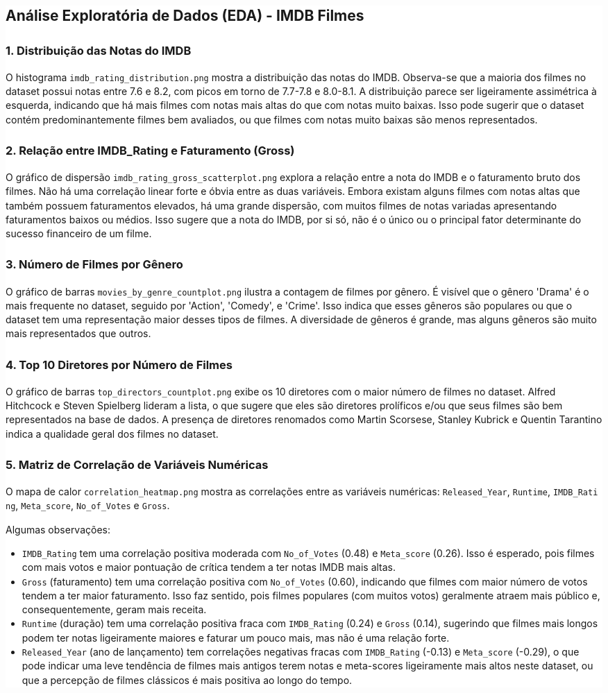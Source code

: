 
## Análise Exploratória de Dados (EDA) - IMDB Filmes

### 1. Distribuição das Notas do IMDB

O histograma `imdb_rating_distribution.png` mostra a distribuição das notas do IMDB. Observa-se que a maioria dos filmes no dataset possui notas entre 7.6 e 8.2, com picos em torno de 7.7-7.8 e 8.0-8.1. A distribuição parece ser ligeiramente assimétrica à esquerda, indicando que há mais filmes com notas mais altas do que com notas muito baixas. Isso pode sugerir que o dataset contém predominantemente filmes bem avaliados, ou que filmes com notas muito baixas são menos representados.

### 2. Relação entre IMDB_Rating e Faturamento (Gross)

O gráfico de dispersão `imdb_rating_gross_scatterplot.png` explora a relação entre a nota do IMDB e o faturamento bruto dos filmes. Não há uma correlação linear forte e óbvia entre as duas variáveis. Embora existam alguns filmes com notas altas que também possuem faturamentos elevados, há uma grande dispersão, com muitos filmes de notas variadas apresentando faturamentos baixos ou médios. Isso sugere que a nota do IMDB, por si só, não é o único ou o principal fator determinante do sucesso financeiro de um filme.

### 3. Número de Filmes por Gênero

O gráfico de barras `movies_by_genre_countplot.png` ilustra a contagem de filmes por gênero. É visível que o gênero 'Drama' é o mais frequente no dataset, seguido por 'Action', 'Comedy', e 'Crime'. Isso indica que esses gêneros são populares ou que o dataset tem uma representação maior desses tipos de filmes. A diversidade de gêneros é grande, mas alguns gêneros são muito mais representados que outros.

### 4. Top 10 Diretores por Número de Filmes

O gráfico de barras `top_directors_countplot.png` exibe os 10 diretores com o maior número de filmes no dataset. Alfred Hitchcock e Steven Spielberg lideram a lista, o que sugere que eles são diretores prolíficos e/ou que seus filmes são bem representados na base de dados. A presença de diretores renomados como Martin Scorsese, Stanley Kubrick e Quentin Tarantino indica a qualidade geral dos filmes no dataset.

### 5. Matriz de Correlação de Variáveis Numéricas

O mapa de calor `correlation_heatmap.png` mostra as correlações entre as variáveis numéricas: `Released_Year`, `Runtime`, `IMDB_Rating`, `Meta_score`, `No_of_Votes` e `Gross`. 

Algumas observações:
- `IMDB_Rating` tem uma correlação positiva moderada com `No_of_Votes` (0.48) e `Meta_score` (0.26). Isso é esperado, pois filmes com mais votos e maior pontuação de crítica tendem a ter notas IMDB mais altas.
- `Gross` (faturamento) tem uma correlação positiva com `No_of_Votes` (0.60), indicando que filmes com maior número de votos tendem a ter maior faturamento. Isso faz sentido, pois filmes populares (com muitos votos) geralmente atraem mais público e, consequentemente, geram mais receita.
- `Runtime` (duração) tem uma correlação positiva fraca com `IMDB_Rating` (0.24) e `Gross` (0.14), sugerindo que filmes mais longos podem ter notas ligeiramente maiores e faturar um pouco mais, mas não é uma relação forte.
- `Released_Year` (ano de lançamento) tem correlações negativas fracas com `IMDB_Rating` (-0.13) e `Meta_score` (-0.29), o que pode indicar uma leve tendência de filmes mais antigos terem notas e meta-scores ligeiramente mais altos neste dataset, ou que a percepção de filmes clássicos é mais positiva ao longo do tempo.
